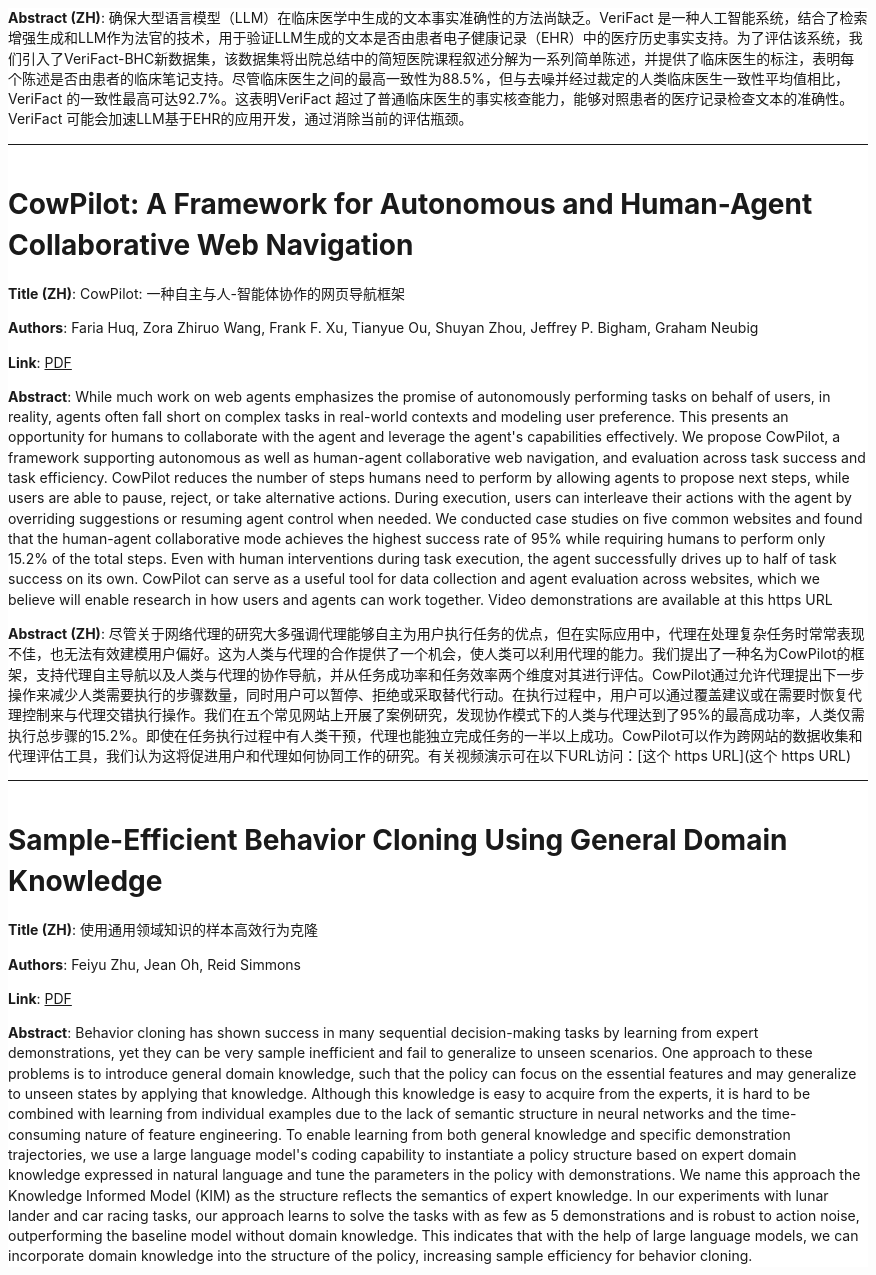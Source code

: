 **Abstract (ZH)**: 确保大型语言模型（LLM）在临床医学中生成的文本事实准确性的方法尚缺乏。VeriFact 是一种人工智能系统，结合了检索增强生成和LLM作为法官的技术，用于验证LLM生成的文本是否由患者电子健康记录（EHR）中的医疗历史事实支持。为了评估该系统，我们引入了VeriFact-BHC新数据集，该数据集将出院总结中的简短医院课程叙述分解为一系列简单陈述，并提供了临床医生的标注，表明每个陈述是否由患者的临床笔记支持。尽管临床医生之间的最高一致性为88.5%，但与去噪并经过裁定的人类临床医生一致性平均值相比，VeriFact 的一致性最高可达92.7%。这表明VeriFact 超过了普通临床医生的事实核查能力，能够对照患者的医疗记录检查文本的准确性。VeriFact 可能会加速LLM基于EHR的应用开发，通过消除当前的评估瓶颈。 

---
# CowPilot: A Framework for Autonomous and Human-Agent Collaborative Web Navigation 

**Title (ZH)**: CowPilot: 一种自主与人-智能体协作的网页导航框架 

**Authors**: Faria Huq, Zora Zhiruo Wang, Frank F. Xu, Tianyue Ou, Shuyan Zhou, Jeffrey P. Bigham, Graham Neubig  

**Link**: [PDF](https://arxiv.org/pdf/2501.16609)  

**Abstract**: While much work on web agents emphasizes the promise of autonomously performing tasks on behalf of users, in reality, agents often fall short on complex tasks in real-world contexts and modeling user preference. This presents an opportunity for humans to collaborate with the agent and leverage the agent's capabilities effectively. We propose CowPilot, a framework supporting autonomous as well as human-agent collaborative web navigation, and evaluation across task success and task efficiency. CowPilot reduces the number of steps humans need to perform by allowing agents to propose next steps, while users are able to pause, reject, or take alternative actions. During execution, users can interleave their actions with the agent by overriding suggestions or resuming agent control when needed. We conducted case studies on five common websites and found that the human-agent collaborative mode achieves the highest success rate of 95% while requiring humans to perform only 15.2% of the total steps. Even with human interventions during task execution, the agent successfully drives up to half of task success on its own. CowPilot can serve as a useful tool for data collection and agent evaluation across websites, which we believe will enable research in how users and agents can work together. Video demonstrations are available at this https URL 

**Abstract (ZH)**: 尽管关于网络代理的研究大多强调代理能够自主为用户执行任务的优点，但在实际应用中，代理在处理复杂任务时常常表现不佳，也无法有效建模用户偏好。这为人类与代理的合作提供了一个机会，使人类可以利用代理的能力。我们提出了一种名为CowPilot的框架，支持代理自主导航以及人类与代理的协作导航，并从任务成功率和任务效率两个维度对其进行评估。CowPilot通过允许代理提出下一步操作来减少人类需要执行的步骤数量，同时用户可以暂停、拒绝或采取替代行动。在执行过程中，用户可以通过覆盖建议或在需要时恢复代理控制来与代理交错执行操作。我们在五个常见网站上开展了案例研究，发现协作模式下的人类与代理达到了95%的最高成功率，人类仅需执行总步骤的15.2%。即使在任务执行过程中有人类干预，代理也能独立完成任务的一半以上成功。CowPilot可以作为跨网站的数据收集和代理评估工具，我们认为这将促进用户和代理如何协同工作的研究。有关视频演示可在以下URL访问：[这个 https URL](这个 https URL) 

---
# Sample-Efficient Behavior Cloning Using General Domain Knowledge 

**Title (ZH)**: 使用通用领域知识的样本高效行为克隆 

**Authors**: Feiyu Zhu, Jean Oh, Reid Simmons  

**Link**: [PDF](https://arxiv.org/pdf/2501.16546)  

**Abstract**: Behavior cloning has shown success in many sequential decision-making tasks by learning from expert demonstrations, yet they can be very sample inefficient and fail to generalize to unseen scenarios. One approach to these problems is to introduce general domain knowledge, such that the policy can focus on the essential features and may generalize to unseen states by applying that knowledge. Although this knowledge is easy to acquire from the experts, it is hard to be combined with learning from individual examples due to the lack of semantic structure in neural networks and the time-consuming nature of feature engineering. To enable learning from both general knowledge and specific demonstration trajectories, we use a large language model's coding capability to instantiate a policy structure based on expert domain knowledge expressed in natural language and tune the parameters in the policy with demonstrations. We name this approach the Knowledge Informed Model (KIM) as the structure reflects the semantics of expert knowledge. In our experiments with lunar lander and car racing tasks, our approach learns to solve the tasks with as few as 5 demonstrations and is robust to action noise, outperforming the baseline model without domain knowledge. This indicates that with the help of large language models, we can incorporate domain knowledge into the structure of the policy, increasing sample efficiency for behavior cloning. 
